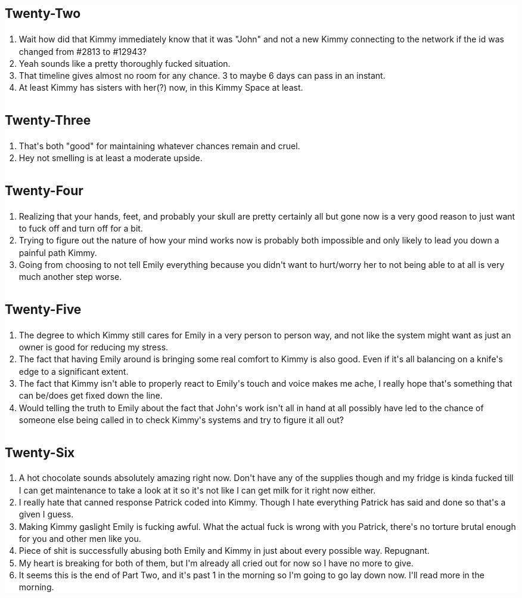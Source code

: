 ## Twenty-Two
1. Wait how did that Kimmy immediately know that it was "John" and not a new Kimmy connecting to the network if the id was changed from #2813 to #12943?
2. Yeah sounds like a pretty thoroughly fucked situation.
3. That timeline gives almost no room for any chance. 3 to maybe 6 days can pass in an instant. 
4. At least Kimmy has sisters with her(?) now, in this Kimmy Space at least.
## Twenty-Three
1. That's both "good" for maintaining whatever chances remain and cruel. 
2. Hey not smelling is at least a moderate upside.
## Twenty-Four
1. Realizing that your hands, feet, and probably your skull are pretty certainly all but gone now is a very good reason to just want to fuck off and turn off for a bit.
2. Trying to figure out the nature of how your mind works now is probably both impossible and only likely to lead you down a painful path Kimmy.
3. Going from choosing to not tell Emily everything because you didn't want to hurt/worry her to not being able to at all is very much another step worse.
## Twenty-Five
1. The degree to which Kimmy still cares for Emily in a very person to person way, and not like the system might want as just an owner is good for reducing my stress.
2. The fact that having Emily around is bringing some real comfort to Kimmy is also good. Even if it's all balancing on a knife's edge to a significant extent. 
3. The fact that Kimmy isn't able to properly react to Emily's touch and voice makes me ache, I really hope that's something that can be/does get fixed down the line.
4. Would telling the truth to Emily about the fact that John's work isn't all in hand at all possibly have led to the chance of someone else being called in to check Kimmy's systems and try to figure it all out?
## Twenty-Six
1. A hot chocolate sounds absolutely amazing right now. Don't have any of the supplies though and my fridge is kinda fucked till I can get maintenance to take a look at it so it's not like I can get milk for it right now either.
2. I really hate that canned response Patrick coded into Kimmy. Though I hate everything Patrick has said and done so that's a given I guess.
3. Making Kimmy gaslight Emily is fucking awful. What the actual fuck is wrong with you Patrick, there's no torture brutal enough for you and other men like you.
4. Piece of shit is successfully abusing both Emily and Kimmy in just about every possible way. Repugnant. 
5. My heart is breaking for both of them, but I'm already all cried out for now so I have no more to give. 
6. It seems this is the end of Part Two, and it's past 1 in the morning so I'm going to go lay down now. I'll read more in the morning.